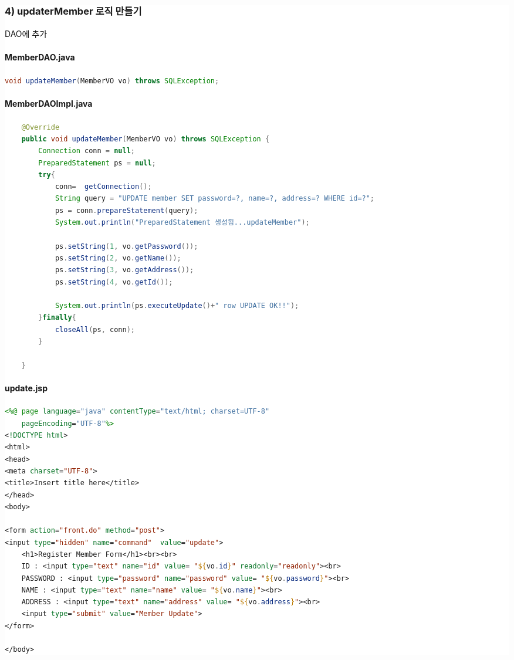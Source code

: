 



### 4) updaterMember 로직 만들기

DAO에 추가

#### MemberDAO.java

```java
void updateMember(MemberVO vo) throws SQLException;
```



#### MemberDAOImpl.java

```java
	@Override
	public void updateMember(MemberVO vo) throws SQLException {
		Connection conn = null;
		PreparedStatement ps = null;
		try{
			conn=  getConnection();
			String query = "UPDATE member SET password=?, name=?, address=? WHERE id=?";
			ps = conn.prepareStatement(query);
			System.out.println("PreparedStatement 생성됨...updateMember");
			
			ps.setString(1, vo.getPassword());
			ps.setString(2, vo.getName());
			ps.setString(3, vo.getAddress());
			ps.setString(4, vo.getId());
			
			System.out.println(ps.executeUpdate()+" row UPDATE OK!!");
		}finally{
			closeAll(ps, conn);
		}
		
	}
```





#### update.jsp

```jsp
<%@ page language="java" contentType="text/html; charset=UTF-8"
    pageEncoding="UTF-8"%>
<!DOCTYPE html>
<html>
<head>
<meta charset="UTF-8">
<title>Insert title here</title>
</head>
<body>

<form action="front.do" method="post">
<input type="hidden" name="command"  value="update">
	<h1>Register Member Form</h1><br><br>
	ID : <input type="text" name="id" value= "${vo.id}" readonly="readonly"><br>
	PASSWORD : <input type="password" name="password" value= "${vo.password}"><br>	
	NAME : <input type="text" name="name" value= "${vo.name}"><br>
	ADDRESS : <input type="text" name="address" value= "${vo.address}"><br>
	<input type="submit" value="Member Update">
</form>

</body>
```